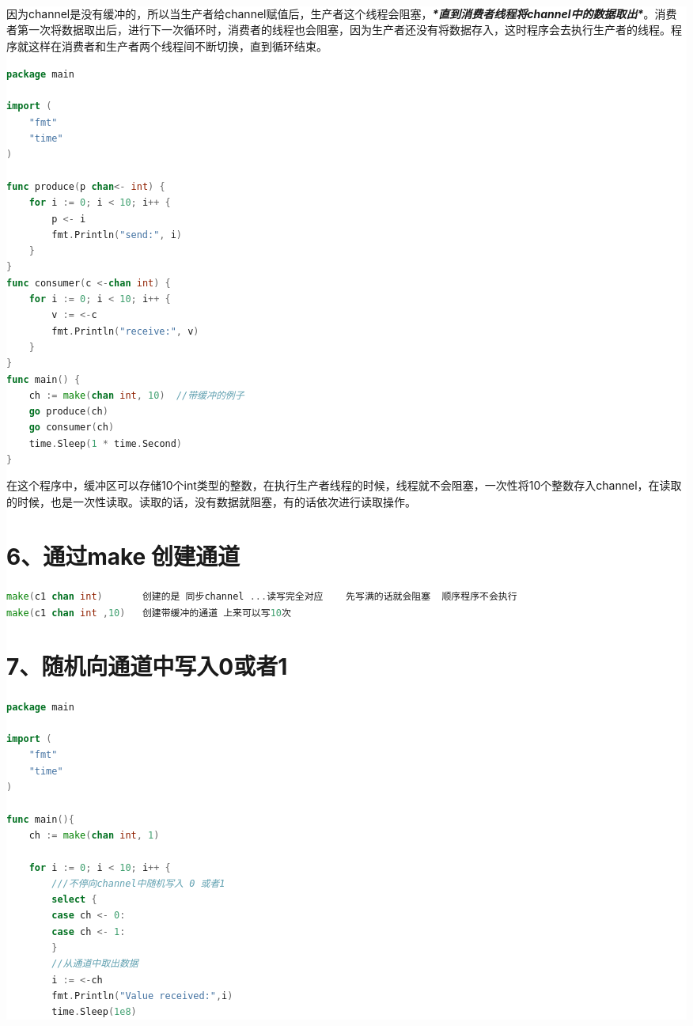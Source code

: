 因为channel是没有缓冲的，所以当生产者给channel赋值后，生产者这个线程会阻塞，***\*直到消费者线程将channel中的数据取出\****。消费者第一次将数据取出后，进行下一次循环时，消费者的线程也会阻塞，因为生产者还没有将数据存入，这时程序会去执行生产者的线程。程序就这样在消费者和生产者两个线程间不断切换，直到循环结束。

```go
package main

import (
	"fmt"
	"time"
)

func produce(p chan<- int) {
	for i := 0; i < 10; i++ {
		p <- i
		fmt.Println("send:", i)
	}
}
func consumer(c <-chan int) {
	for i := 0; i < 10; i++ {
		v := <-c
		fmt.Println("receive:", v)
	}
}
func main() {
	ch := make(chan int, 10)  //带缓冲的例子
	go produce(ch)
	go consumer(ch)
	time.Sleep(1 * time.Second)
}
```

在这个程序中，缓冲区可以存储10个int类型的整数，在执行生产者线程的时候，线程就不会阻塞，一次性将10个整数存入channel，在读取的时候，也是一次性读取。读取的话，没有数据就阻塞，有的话依次进行读取操作。

# 6、通过make 创建通道

```go
make(c1 chan int)       创建的是 同步channel ...读写完全对应    先写满的话就会阻塞  顺序程序不会执行
make(c1 chan int ,10)   创建带缓冲的通道 上来可以写10次        
```

# 7、随机向通道中写入0或者1 

```go
package main

import (
	"fmt"
	"time"
)

func main(){
	ch := make(chan int, 1)

	for i := 0; i < 10; i++ {
		///不停向channel中随机写入 0 或者1
		select {
		case ch <- 0:
		case ch <- 1:
		}
		//从通道中取出数据
		i := <-ch
		fmt.Println("Value received:",i)
		time.Sleep(1e8)
```